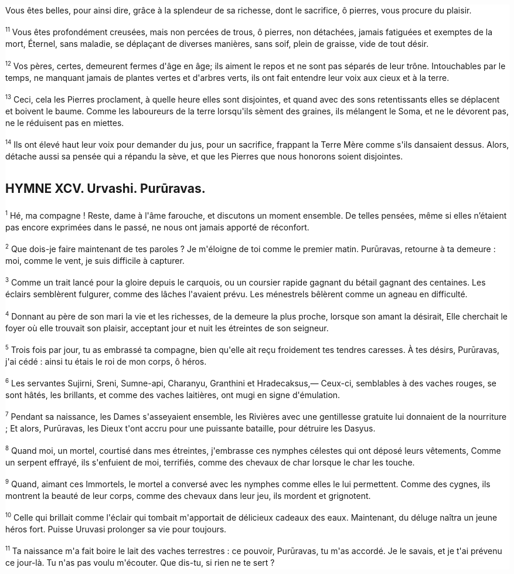 Vous êtes belles, pour ainsi dire, grâce à la splendeur de sa richesse, dont le sacrifice, ô pierres, vous procure du plaisir.
<p id="v11"><sup><small>11</small></sup> Vous êtes profondément creusées, mais non percées de trous, ô pierres, non détachées, jamais fatiguées et exemptes de la mort,
Éternel, sans maladie, se déplaçant de diverses manières, sans soif, plein de graisse, vide de tout désir.
<p id="v12"><sup><small>12</small></sup> Vos pères, certes, demeurent fermes d'âge en âge; ils aiment le repos et ne sont pas séparés de leur trône.
Intouchables par le temps, ne manquant jamais de plantes vertes et d'arbres verts, ils ont fait entendre leur voix aux cieux et à la terre.
<p id="v13"><sup><small>13</small></sup> Ceci, cela les Pierres proclament, à quelle heure elles sont disjointes, et quand avec des sons retentissants elles se déplacent et boivent le baume.
Comme les laboureurs de la terre lorsqu'ils sèment des graines, ils mélangent le Soma, et ne le dévorent pas, ne le réduisent pas en miettes.
<p id="v14"><sup><small>14</small></sup> Ils ont élevé haut leur voix pour demander du jus, pour un sacrifice, frappant la Terre Mère comme s'ils dansaient dessus.
Alors, détache aussi sa pensée qui a répandu la sève, et que les Pierres que nous honorons soient disjointes.

<span id="h95"></span>

## HYMNE XCV. Urvashi. Purūravas.

<p id="v1"><sup><small>1</small></sup> Hé, ma compagne ! Reste, dame à l'âme farouche, et discutons un moment ensemble.
De telles pensées, même si elles n’étaient pas encore exprimées dans le passé, ne nous ont jamais apporté de réconfort.
<p id="v2"><sup><small>2</small></sup> Que dois-je faire maintenant de tes paroles ? Je m'éloigne de toi comme le premier matin.
Purūravas, retourne à ta demeure : moi, comme le vent, je suis difficile à capturer.
<p id="v3"><sup><small>3</small></sup> Comme un trait lancé pour la gloire depuis le carquois, ou un coursier rapide gagnant du bétail gagnant des centaines.
Les éclairs semblèrent fulgurer, comme des lâches l'avaient prévu. Les ménestrels bêlèrent comme un agneau en difficulté.
<p id="v4"><sup><small>4</small></sup> Donnant au père de son mari la vie et les richesses, de la demeure la plus proche, lorsque son amant la désirait,
Elle cherchait le foyer où elle trouvait son plaisir, acceptant jour et nuit les étreintes de son seigneur.
<p id="v5"><sup><small>5</small></sup> Trois fois par jour, tu as embrassé ta compagne, bien qu'elle ait reçu froidement tes tendres caresses.
À tes désirs, Purūravas, j'ai cédé : ainsi tu étais le roi de mon corps, ô héros.
<p id="v6"><sup><small>6</small></sup> Les servantes Sujirni, Sreni, Sumne-api, Charanyu, Granthini et Hradecaksus,—
Ceux-ci, semblables à des vaches rouges, se sont hâtés, les brillants, et comme des vaches laitières, ont mugi en signe d'émulation.
<p id="v7"><sup><small>7</small></sup> Pendant sa naissance, les Dames s'asseyaient ensemble, les Rivières avec une gentillesse gratuite lui donnaient de la nourriture ;
Et alors, Purūravas, les Dieux t'ont accru pour une puissante bataille, pour détruire les Dasyus.
<p id="v8"><sup><small>8</small></sup> Quand moi, un mortel, courtisé dans mes étreintes, j'embrasse ces nymphes célestes qui ont déposé leurs vêtements,
Comme un serpent effrayé, ils s'enfuient de moi, terrifiés, comme des chevaux de char lorsque le char les touche.
<p id="v9"><sup><small>9</small></sup> Quand, aimant ces Immortels, le mortel a conversé avec les nymphes comme elles le lui permettent.
Comme des cygnes, ils montrent la beauté de leur corps, comme des chevaux dans leur jeu, ils mordent et grignotent.
<p id="v10"><sup><small>10</small></sup> Celle qui brillait comme l'éclair qui tombait m'apportait de délicieux cadeaux des eaux.
Maintenant, du déluge naîtra un jeune héros fort. Puisse Uruvasi prolonger sa vie pour toujours.
<p id="v11"><sup><small>11</small></sup> Ta naissance m'a fait boire le lait des vaches terrestres : ce pouvoir, Purūravas, tu m'as accordé.
Je le savais, et je t'ai prévenu ce jour-là. Tu n'as pas voulu m'écouter. Que dis-tu, si rien ne te sert ?